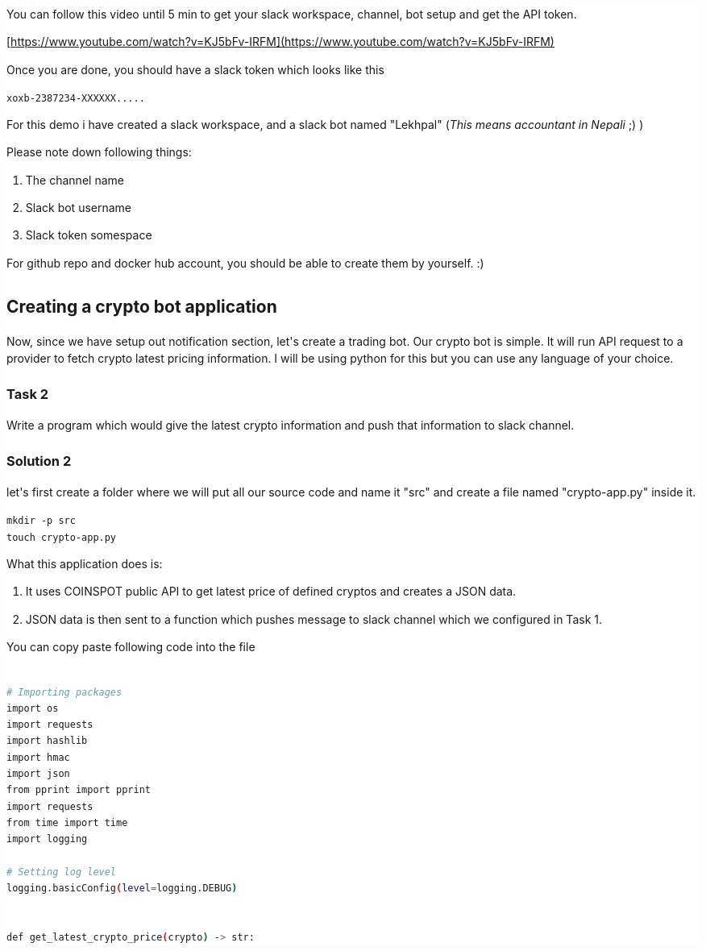 You can follow this video until 5 min to get your slack workspace, channel, bot setup and get the API token.

[https://www.youtube.com/watch?v=KJ5bFv-IRFM](https://www.youtube.com/watch?v=KJ5bFv-IRFM)

Once you are done, you should have a slack token which looks like this

```
xoxb-2387234-XXXXXX.....
```

For this demo i have created a slack workspace, and a slack bot named "Lekhpal" (<i>This means accountant in Nepali</i> ;) )

Please note down following things:

1. The channel name

2. Slack bot username

3. Slack token somespace

For github repo and docker hub account, you should be able to create them by yourself. :)
## Creating a crypto bot application

Now, since we have setup out notification section, let's create a trading bot. Our crypto bot is simple. It will run API request to a provider to fetch crypto latest pricing information. I will be using python for this but you can use any language of your choice. 

### Task 2

Write a program which would give the latest crypto information and push that information to slack channel.

### Solution 2

let's first create a folder where we will put all our source code and name it "src" and create a file named "crypto-app.py" inside it.  

```
mkdir -p src
touch crypto-app.py
```

What this application does is: 

1. It uses COINSPOT public API to get latest price of defined cryptos and creates a JSON data.

2. JSON data is then sent to a function which pushes message to slack channel which we configured in Task 1.

You can copy paste following code into the file

```bash

# Importing packages
import os
import requests
import hashlib
import hmac
import json
from pprint import pprint
import requests
from time import time
import logging

# Setting log level
logging.basicConfig(level=logging.DEBUG)


def get_latest_crypto_price(crypto) -> str:
```